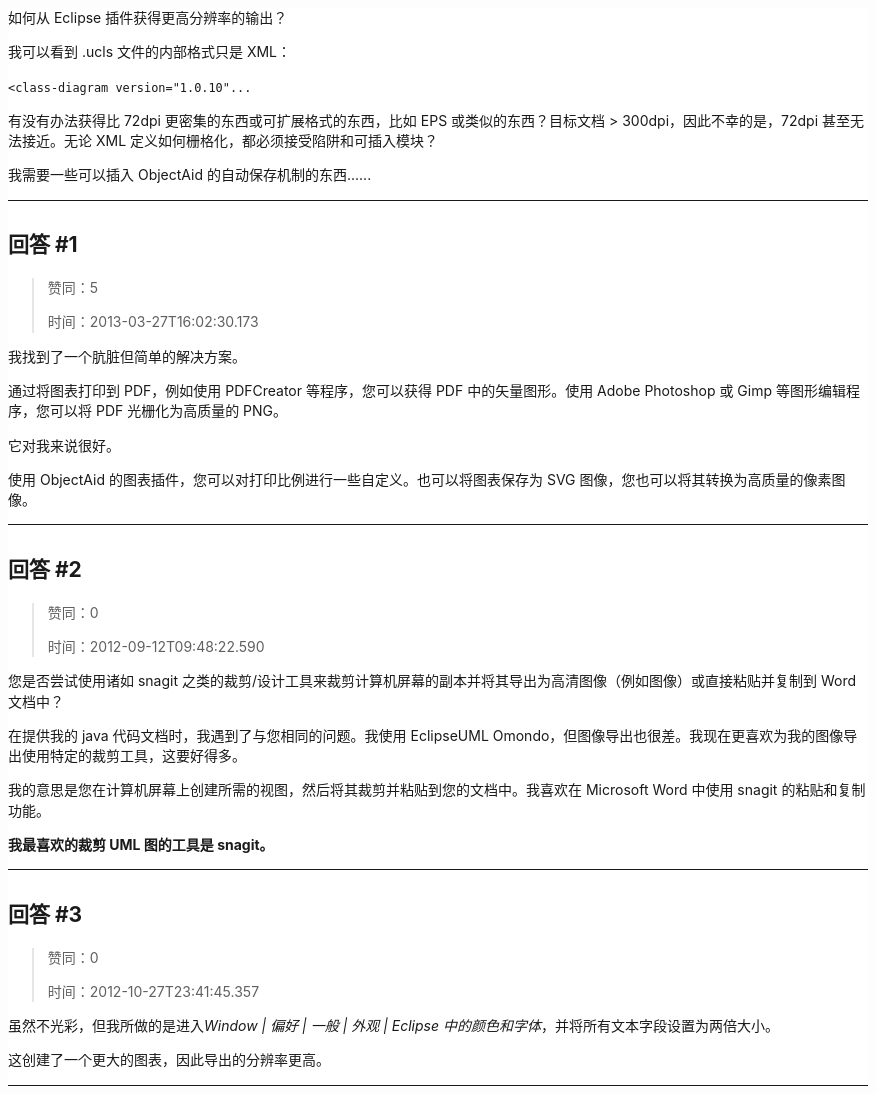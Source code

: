 如何从 Eclipse 插件获得更高分辨率的输出？

我可以看到 .ucls 文件的内部格式只是 XML：

```
<class-diagram version="1.0.10"... 
```

有没有办法获得比 72dpi 更密集的东西或可扩展格式的东西，比如 EPS 或类似的东西？目标文档 > 300dpi，因此不幸的是，72dpi 甚至无法接近。无论 XML 定义如何栅格化，都必须接受陷阱和可插入模块？

我需要一些可以插入 ObjectAid 的自动保存机制的东西......

* * *

## 回答 #1

> 赞同：5
> 
> 时间：2013-03-27T16:02:30.173

我找到了一个肮脏但简单的解决方案。

通过将图表打印到 PDF，例如使用 PDFCreator 等程序，您可以获得 PDF 中的矢量图形。使用 Adob​​e Photoshop 或 Gimp 等图形编辑程序，您可以将 PDF 光栅化为高质量的 PNG。

它对我来说很好。

使用 ObjectAid 的图表插件，您可以对打印比例进行一些自定义。也可以将图表保存为 SVG 图像，您也可以将其转换为高质量的像素图像。

* * *

## 回答 #2

> 赞同：0
> 
> 时间：2012-09-12T09:48:22.590

您是否尝试使用诸如 snagit 之类的裁剪/设计工具来裁剪计算机屏幕的副本并将其导出为高清图像（例如图像）或直接粘贴并复制到 Word 文档中？

在提供我的 java 代码文档时，我遇到了与您相同的问题。我使用 EclipseUML Omondo，但图像导出也很差。我现在更喜欢为我的图像导出使用特定的裁剪工具，这要好得多。

我的意思是您在计算机屏幕上创建所需的视图，然后将其裁剪并粘贴到您的文档中。我喜欢在 Microsoft Word 中使用 snagit 的粘贴和复制功能。

**我最喜欢的裁剪 UML 图的工具是 snagit。**

* * *

## 回答 #3

> 赞同：0
> 
> 时间：2012-10-27T23:41:45.357

虽然不光彩，但我所做的是进入*Window | 偏好 | 一般 | 外观 | Eclipse 中的颜色和字体*，并将所有文本字段设置为两倍大小。

这创建了一个更大的图表，因此导出的分辨率更高。

* * *
